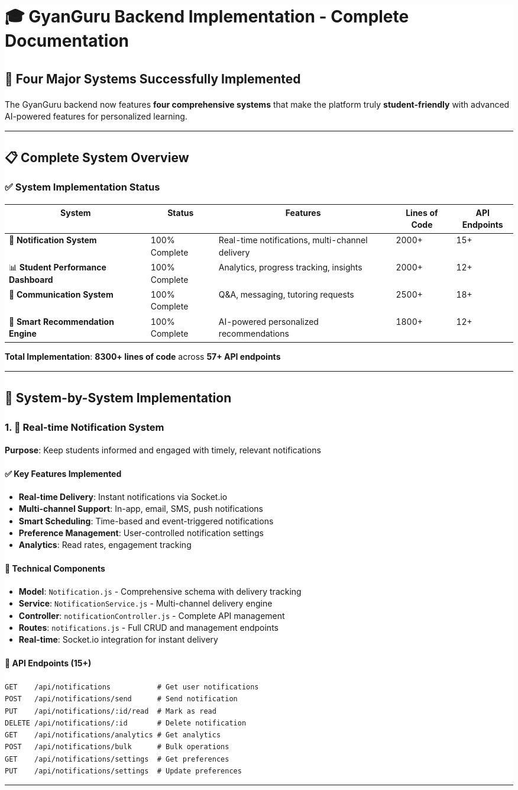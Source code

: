 # 🎓 GyanGuru Backend Implementation - Complete Documentation

## 🚀 Four Major Systems Successfully Implemented

The GyanGuru backend now features **four comprehensive systems** that make the platform truly **student-friendly** with advanced AI-powered features for personalized learning.

---

## 📋 Complete System Overview

### ✅ **System Implementation Status**

| System | Status | Features | Lines of Code | API Endpoints |
|--------|--------|----------|---------------|---------------|
| 🔔 **Notification System** | 100% Complete | Real-time notifications, multi-channel delivery | 2000+ | 15+ |
| 📊 **Student Performance Dashboard** | 100% Complete | Analytics, progress tracking, insights | 2000+ | 12+ |
| 💬 **Communication System** | 100% Complete | Q&A, messaging, tutoring requests | 2500+ | 18+ |
| 🧠 **Smart Recommendation Engine** | 100% Complete | AI-powered personalized recommendations | 1800+ | 12+ |

**Total Implementation**: **8300+ lines of code** across **57+ API endpoints**

---

## 🎯 System-by-System Implementation

### 1. 🔔 Real-time Notification System

**Purpose**: Keep students informed and engaged with timely, relevant notifications

#### ✅ **Key Features Implemented**
- **Real-time Delivery**: Instant notifications via Socket.io
- **Multi-channel Support**: In-app, email, SMS, push notifications
- **Smart Scheduling**: Time-based and event-triggered notifications
- **Preference Management**: User-controlled notification settings
- **Analytics**: Read rates, engagement tracking

#### 🔧 **Technical Components**
- **Model**: `Notification.js` - Comprehensive schema with delivery tracking
- **Service**: `NotificationService.js` - Multi-channel delivery engine
- **Controller**: `notificationController.js` - Complete API management
- **Routes**: `notifications.js` - Full CRUD and management endpoints
- **Real-time**: Socket.io integration for instant delivery

#### 📡 **API Endpoints** (15+)
```http
GET    /api/notifications           # Get user notifications
POST   /api/notifications/send      # Send notification
PUT    /api/notifications/:id/read  # Mark as read
DELETE /api/notifications/:id       # Delete notification
GET    /api/notifications/analytics # Get analytics
POST   /api/notifications/bulk      # Bulk operations
GET    /api/notifications/settings  # Get preferences
PUT    /api/notifications/settings  # Update preferences
```

---
